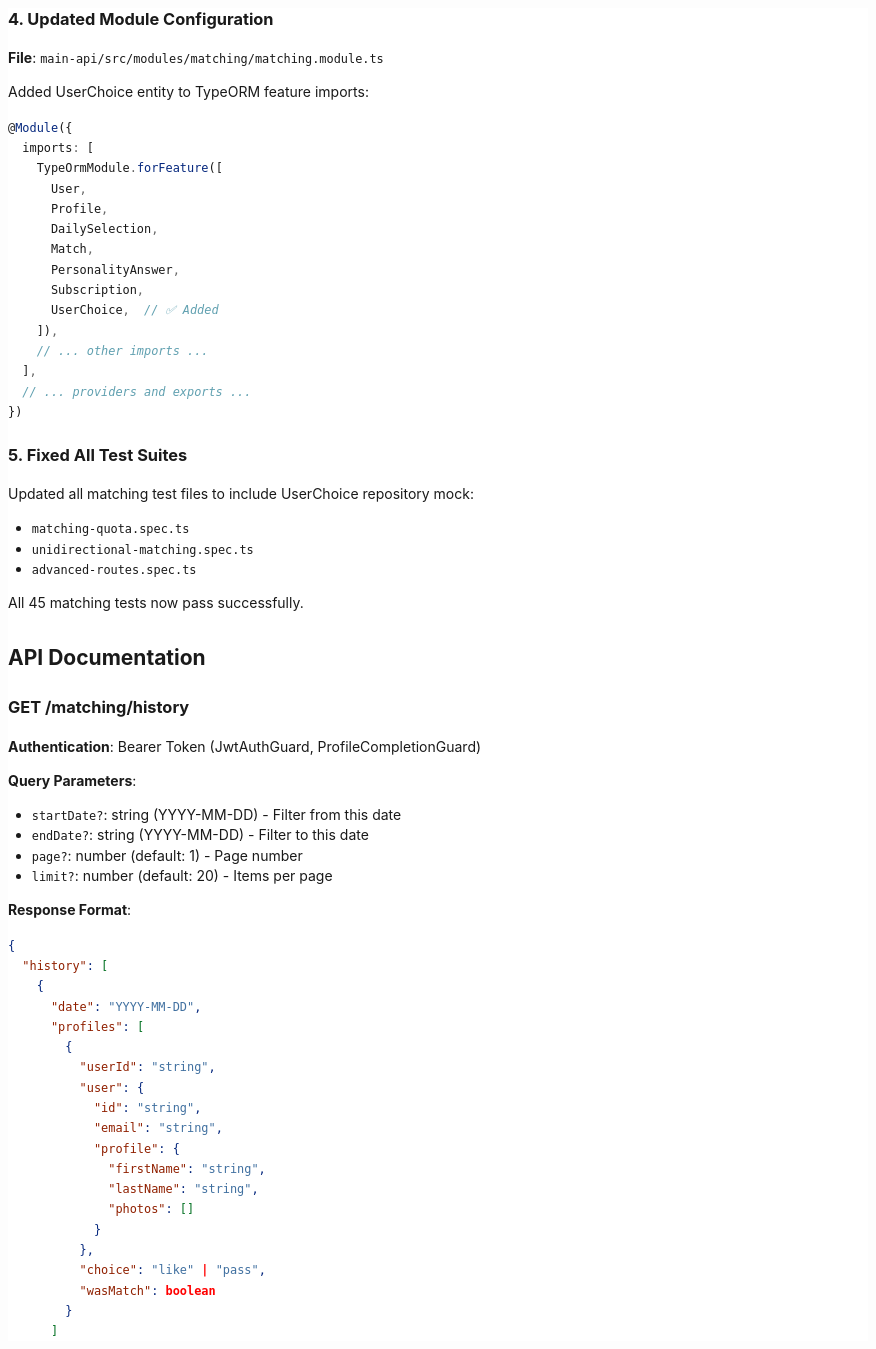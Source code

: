 ### 4. Updated Module Configuration
**File**: `main-api/src/modules/matching/matching.module.ts`

Added UserChoice entity to TypeORM feature imports:

```typescript
@Module({
  imports: [
    TypeOrmModule.forFeature([
      User,
      Profile,
      DailySelection,
      Match,
      PersonalityAnswer,
      Subscription,
      UserChoice,  // ✅ Added
    ]),
    // ... other imports ...
  ],
  // ... providers and exports ...
})
```

### 5. Fixed All Test Suites
Updated all matching test files to include UserChoice repository mock:
- `matching-quota.spec.ts`
- `unidirectional-matching.spec.ts`
- `advanced-routes.spec.ts`

All 45 matching tests now pass successfully.

## API Documentation

### GET /matching/history

**Authentication**: Bearer Token (JwtAuthGuard, ProfileCompletionGuard)

**Query Parameters**:
- `startDate?`: string (YYYY-MM-DD) - Filter from this date
- `endDate?`: string (YYYY-MM-DD) - Filter to this date
- `page?`: number (default: 1) - Page number
- `limit?`: number (default: 20) - Items per page

**Response Format**:
```json
{
  "history": [
    {
      "date": "YYYY-MM-DD",
      "profiles": [
        {
          "userId": "string",
          "user": {
            "id": "string",
            "email": "string",
            "profile": {
              "firstName": "string",
              "lastName": "string",
              "photos": []
            }
          },
          "choice": "like" | "pass",
          "wasMatch": boolean
        }
      ]
```